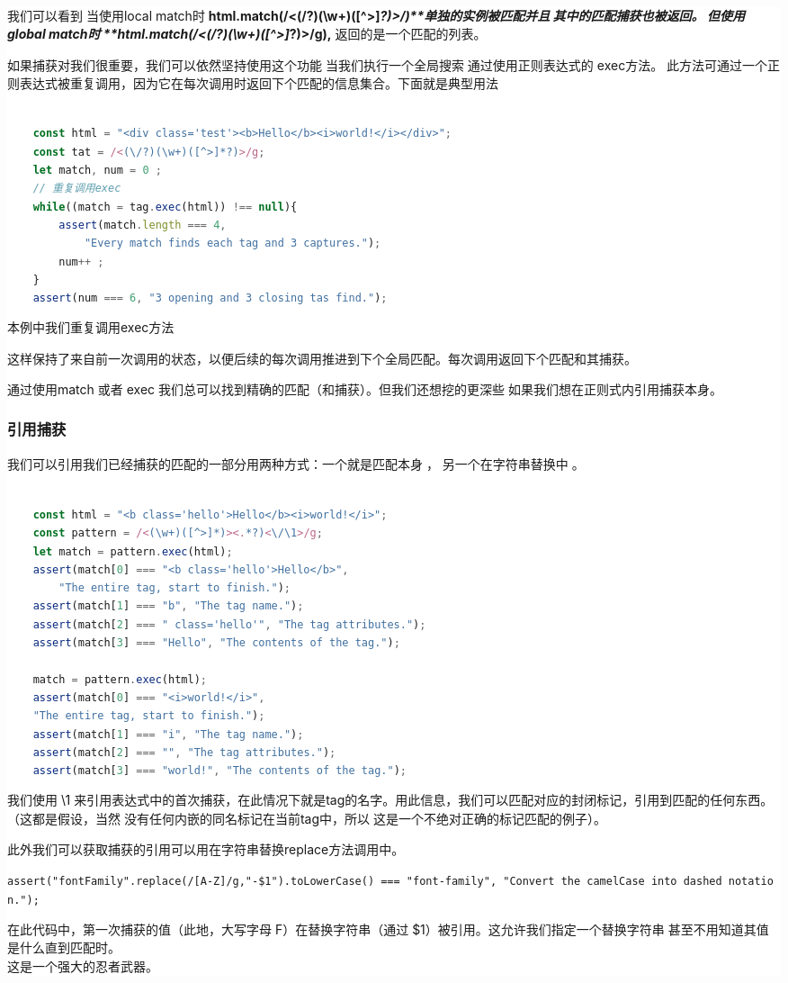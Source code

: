 我们可以看到 当使用local match时 **html.match(/<(\/?)(\w+)([^>]*?)>/)**单独的实例被匹配并且 其中的匹配捕获也被返回。
但使用global match时 **html.match(/<(\/?)(\w+)([^>]*?)>/g),** 返回的是一个匹配的列表。

如果捕获对我们很重要，我们可以依然坚持使用这个功能 当我们执行一个全局搜索 通过使用正则表达式的 exec方法。
此方法可通过一个正则表达式被重复调用，因为它在每次调用时返回下个匹配的信息集合。下面就是典型用法

~~~js

    const html = "<div class='test'><b>Hello</b><i>world!</i></div>";
    const tat = /<(\/?)(\w+)([^>]*?)>/g;
    let match, num = 0 ;
    // 重复调用exec
    while((match = tag.exec(html)) !== null){
        assert(match.length === 4, 
            "Every match finds each tag and 3 captures.");
        num++ ;
    }
    assert(num === 6, "3 opening and 3 closing tas find.");


~~~

本例中我们重复调用exec方法

这样保持了来自前一次调用的状态，以便后续的每次调用推进到下个全局匹配。每次调用返回下个匹配和其捕获。

通过使用match 或者 exec 我们总可以找到精确的匹配（和捕获）。但我们还想挖的更深些 如果我们想在正则式内引用捕获本身。

### 引用捕获

我们可以引用我们已经捕获的匹配的一部分用两种方式：一个就是匹配本身 ， 另一个在字符串替换中 。

~~~js

    const html = "<b class='hello'>Hello</b><i>world!</i>";
    const pattern = /<(\w+)([^>]*)><.*?)<\/\1>/g;
    let match = pattern.exec(html);
    assert(match[0] === "<b class='hello'>Hello</b>",
        "The entire tag, start to finish.");
    assert(match[1] === "b", "The tag name.");
    assert(match[2] === " class='hello'", "The tag attributes.");
    assert(match[3] === "Hello", "The contents of the tag.");

    match = pattern.exec(html);
    assert(match[0] === "<i>world!</i>",
    "The entire tag, start to finish.");
    assert(match[1] === "i", "The tag name.");
    assert(match[2] === "", "The tag attributes.");
    assert(match[3] === "world!", "The contents of the tag.");

~~~

我们使用 \1 来引用表达式中的首次捕获，在此情况下就是tag的名字。用此信息，我们可以匹配对应的封闭标记，引用到匹配的任何东西。（这都是假设，当然
没有任何内嵌的同名标记在当前tag中，所以 这是一个不绝对正确的标记匹配的例子）。

此外我们可以获取捕获的引用可以用在字符串替换replace方法调用中。
>
    assert("fontFamily".replace(/[A-Z]/g,"-$1").toLowerCase() === "font-family", "Convert the camelCase into dashed notation.");
在此代码中，第一次捕获的值（此地，大写字母 F）在替换字符串（通过 $1）被引用。这允许我们指定一个替换字符串 甚至不用知道其值是什么直到匹配时。    
这是一个强大的忍者武器。
